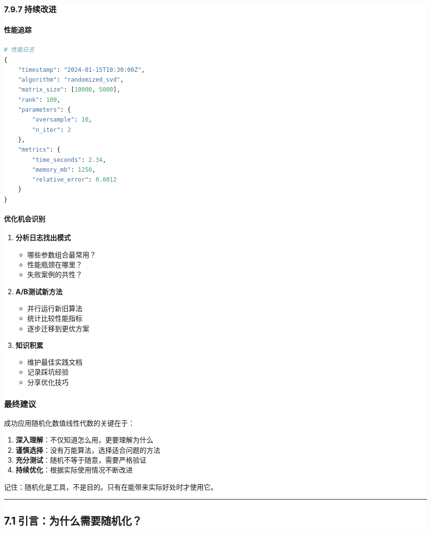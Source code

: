 ### 7.9.7 持续改进

#### **性能追踪**

```python
# 性能日志
{
    "timestamp": "2024-01-15T10:30:00Z",
    "algorithm": "randomized_svd",
    "matrix_size": [10000, 5000],
    "rank": 100,
    "parameters": {
        "oversample": 10,
        "n_iter": 2
    },
    "metrics": {
        "time_seconds": 2.34,
        "memory_mb": 1250,
        "relative_error": 0.0012
    }
}
```

#### **优化机会识别**

1. **分析日志找出模式**
   - 哪些参数组合最常用？
   - 性能瓶颈在哪里？
   - 失败案例的共性？

2. **A/B测试新方法**
   - 并行运行新旧算法
   - 统计比较性能指标
   - 逐步迁移到更优方案

3. **知识积累**
   - 维护最佳实践文档
   - 记录踩坑经验
   - 分享优化技巧

### 最终建议

成功应用随机化数值线性代数的关键在于：

1. **深入理解**：不仅知道怎么用，更要理解为什么
2. **谨慎选择**：没有万能算法，选择适合问题的方法
3. **充分测试**：随机不等于随意，需要严格验证
4. **持续优化**：根据实际使用情况不断改进

记住：随机化是工具，不是目的。只有在能带来实际好处时才使用它。

---

## 7.1 引言：为什么需要随机化？
